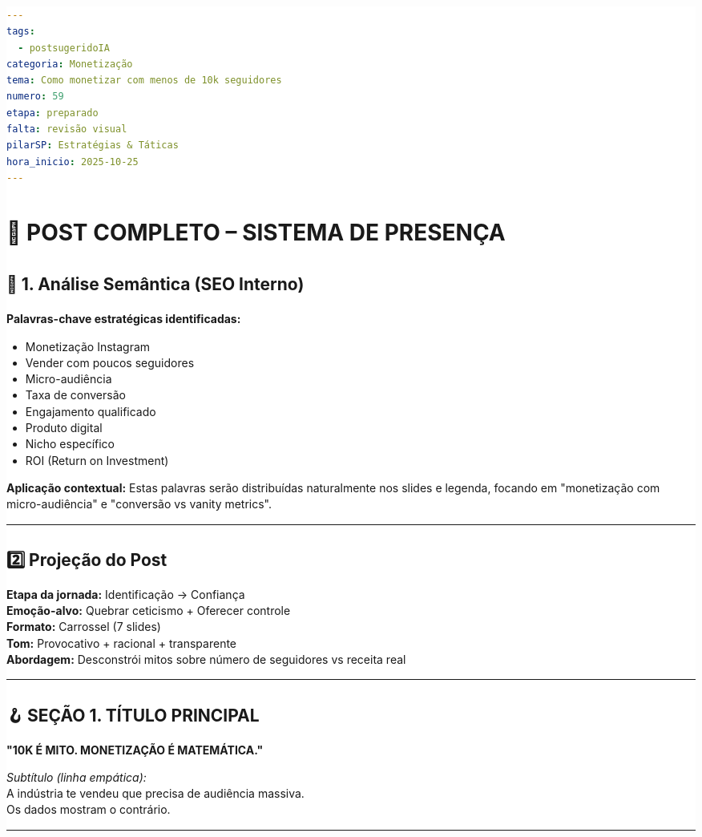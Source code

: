 ```yaml
---
tags:
  - postsugeridoIA
categoria: Monetização
tema: Como monetizar com menos de 10k seguidores
numero: 59
etapa: preparado
falta: revisão visual
pilarSP: Estratégias & Táticas
hora_inicio: 2025-10-25
---
```

# 🔧 POST COMPLETO – SISTEMA DE PRESENÇA

## 🔎 1. Análise Semântica (SEO Interno)

**Palavras-chave estratégicas identificadas:**

- Monetização Instagram
- Vender com poucos seguidores
- Micro-audiência
- Taxa de conversão
- Engajamento qualificado
- Produto digital
- Nicho específico
- ROI (Return on Investment)

**Aplicação contextual:** Estas palavras serão distribuídas naturalmente nos slides e legenda, focando em "monetização com micro-audiência" e "conversão vs vanity metrics".

---

## 2️⃣ Projeção do Post

**Etapa da jornada:** Identificação → Confiança  
**Emoção-alvo:** Quebrar ceticismo + Oferecer controle  
**Formato:** Carrossel (7 slides)  
**Tom:** Provocativo + racional + transparente  
**Abordagem:** Desconstrói mitos sobre número de seguidores vs receita real

---

## 🪝 SEÇÃO 1. TÍTULO PRINCIPAL

**"10K É MITO. MONETIZAÇÃO É MATEMÁTICA."**

_Subtítulo (linha empática):_  
A indústria te vendeu que precisa de audiência massiva.  
Os dados mostram o contrário.

---